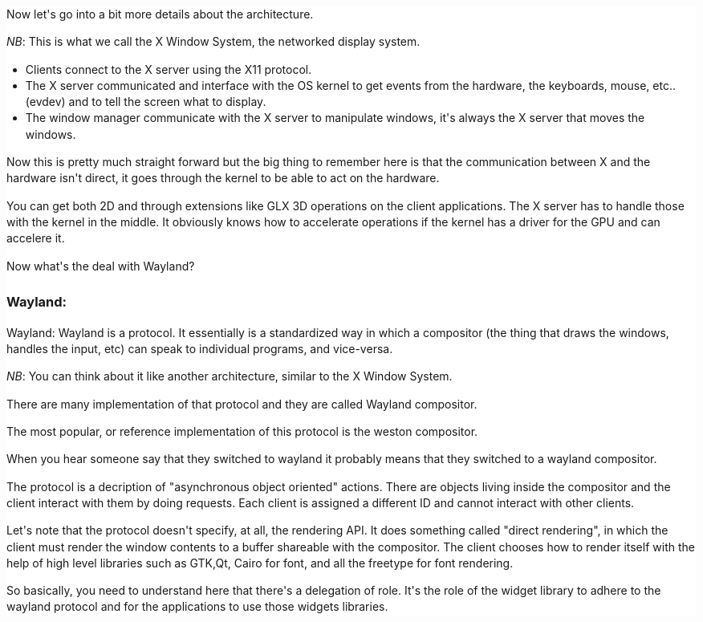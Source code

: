 
Now let's go into a bit more details about the architecture.

_NB_: This is what we call the X Window System, the networked display
system.

* Clients connect to the X server using the X11 protocol.
* The X server communicated and interface with the OS kernel to get events from
  the hardware, the keyboards, mouse, etc.. (evdev) and to tell the screen what
  to display.
* The window manager communicate with the X server to manipulate windows, it's
  always the X server that moves the windows.

Now this is pretty much straight forward but the big thing to remember here
is that the communication between X and the hardware isn't direct, it goes
through the kernel to be able to act on the hardware.


You can get both 2D and through extensions like GLX 3D operations on the
client applications.
The X server has to handle those with the kernel in the middle.
It obviously knows how to accelerate operations if the kernel has a driver
for the GPU and can accelere it.


Now what's the deal with Wayland?


### Wayland:


Wayland: Wayland is a protocol. It essentially is a standardized way in
which a compositor (the thing that draws the windows, handles the input,
etc) can speak to individual programs, and vice-versa.

_NB_: You can think about it like another architecture, similar to the
X Window System.

There are many implementation of that protocol and they are called Wayland
compositor.

The most popular, or reference implementation of this protocol is the
weston compositor.

When you hear someone say that they switched to wayland it probably means
that they switched to a wayland compositor.

The protocol is a decription of "asynchronous object oriented" actions.
There are objects living inside the compositor and the client interact with
them by doing requests.
Each client is assigned a different ID and cannot interact with other clients.

Let's note that the protocol doesn't specify, at all, the rendering API.
It does something called "direct rendering", in which the client must render
the window contents to a buffer shareable with the compositor.
The client chooses how to render itself with the help of high level libraries
such as GTK,Qt, Cairo for font, and all the freetype for font rendering.

So basically, you need to understand here that there's a delegation of role.
It's the role of the widget library to adhere to the wayland protocol and
for the applications to use those widgets libraries.
